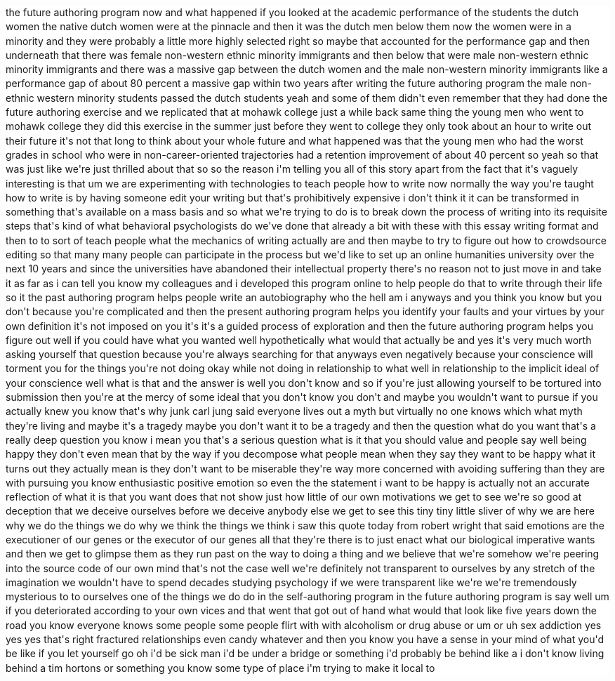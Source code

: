 the future authoring program now and what happened if you looked at the academic performance of the students the dutch women the native dutch women were at the pinnacle and then it was the dutch men below them now the women were in a minority and they were probably a little more highly selected right so maybe that accounted for the performance gap and then underneath that there was female non-western ethnic minority immigrants and then below that were male non-western ethnic minority immigrants and there was a massive gap between the dutch women and the male non-western minority immigrants like a performance gap of about 80 percent a massive gap within two years after writing the future authoring program the male non-ethnic western minority students passed the dutch students yeah and some of them didn't even remember that they had done the future authoring exercise and we replicated that at mohawk college just a while back same thing the young men who went to mohawk college they did this exercise in the summer just before they went to college they only took about an hour to write out their future it's not that long to think about your whole future and what happened was that the young men who had the worst grades in school who were in non-career-oriented trajectories had a retention improvement of about 40 percent so yeah so that was just like we're just thrilled about that so so the reason i'm telling you all of this story apart from the fact that it's vaguely interesting is that um we are experimenting with technologies to teach people how to write now normally the way you're taught how to write is by having someone edit your writing but that's prohibitively expensive i don't think it it can be transformed in something that's available on a mass basis and so what we're trying to do is to break down the process of writing into its requisite steps that's kind of what behavioral psychologists do we've done that already a bit with these with this essay writing format and then to to sort of teach people what the mechanics of writing actually are and then maybe to try to figure out how to crowdsource editing so that many many people can participate in the process but we'd like to set up an online humanities university over the next 10 years and since the universities have abandoned their intellectual property there's no reason not to just move in and take it as far as i can tell you know my colleagues and i developed this program online to help people do that to write through their life so it the past authoring program helps people write an autobiography who the hell am i anyways and you think you know but you don't because you're complicated and then the present authoring program helps you identify your faults and your virtues by your own definition it's not imposed on you it's it's a guided process of exploration and then the future authoring program helps you figure out well if you could have what you wanted well hypothetically what would that actually be and yes it's very much worth asking yourself that question because you're always searching for that anyways even negatively because your conscience will torment you for the things you're not doing okay while not doing in relationship to what well in relationship to the implicit ideal of your conscience well what is that and the answer is well you don't know and so if you're just allowing yourself to be tortured into submission then you're at the mercy of some ideal that you don't know you don't and maybe you wouldn't want to pursue if you actually knew you know that's why junk carl jung said everyone lives out a myth but virtually no one knows which what myth they're living and maybe it's a tragedy maybe you don't want it to be a tragedy and then the question what do you want that's a really deep question you know i mean you that's a serious question what is it that you should value and people say well being happy they don't even mean that by the way if you decompose what people mean when they say they want to be happy what it turns out they actually mean is they don't want to be miserable they're way more concerned with avoiding suffering than they are with pursuing you know enthusiastic positive emotion so even the the statement i want to be happy is actually not an accurate reflection of what it is that you want does that not show just how little of our own motivations we get to see we're so good at deception that we deceive ourselves before we deceive anybody else we get to see this tiny tiny little sliver of why we are here why we do the things we do why we think the things we think i saw this quote today from robert wright that said emotions are the executioner of our genes or the executor of our genes all that they're there is to just enact what our biological imperative wants and then we get to glimpse them as they run past on the way to doing a thing and we believe that we're somehow we're peering into the source code of our own mind that's not the case well we're definitely not transparent to ourselves by any stretch of the imagination we wouldn't have to spend decades studying psychology if we were transparent like we're we're tremendously mysterious to to ourselves one of the things we do do in the self-authoring program in the future authoring program is say well um if you deteriorated according to your own vices and that went that got out of hand what would that look like five years down the road you know everyone knows some people some people flirt with with alcoholism or drug abuse or um or uh sex addiction yes yes yes that's right fractured relationships even candy whatever and then you know you have a sense in your mind of what you'd be like if you let yourself go oh i'd be sick man i'd be under a bridge or something i'd probably be behind like a i don't know living behind a tim hortons or something you know some type of place i'm trying to make it local to